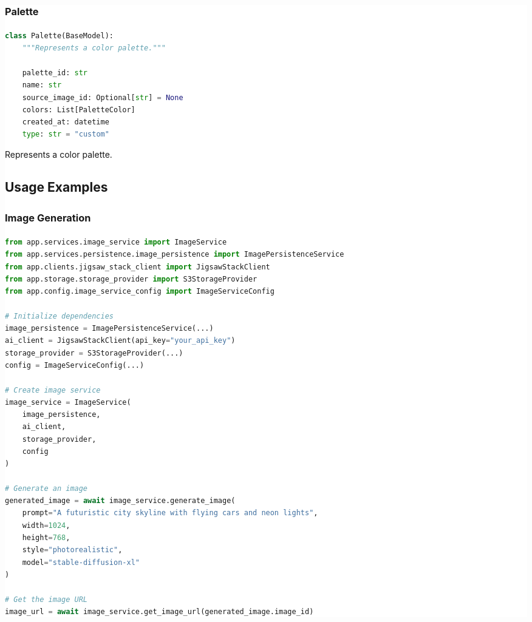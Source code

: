 ### Palette

```python
class Palette(BaseModel):
    """Represents a color palette."""
    
    palette_id: str
    name: str
    source_image_id: Optional[str] = None
    colors: List[PaletteColor]
    created_at: datetime
    type: str = "custom"
```

Represents a color palette.

## Usage Examples

### Image Generation

```python
from app.services.image_service import ImageService
from app.services.persistence.image_persistence import ImagePersistenceService
from app.clients.jigsaw_stack_client import JigsawStackClient
from app.storage.storage_provider import S3StorageProvider
from app.config.image_service_config import ImageServiceConfig

# Initialize dependencies
image_persistence = ImagePersistenceService(...)
ai_client = JigsawStackClient(api_key="your_api_key")
storage_provider = S3StorageProvider(...)
config = ImageServiceConfig(...)

# Create image service
image_service = ImageService(
    image_persistence,
    ai_client,
    storage_provider,
    config
)

# Generate an image
generated_image = await image_service.generate_image(
    prompt="A futuristic city skyline with flying cars and neon lights",
    width=1024,
    height=768,
    style="photorealistic",
    model="stable-diffusion-xl"
)

# Get the image URL
image_url = await image_service.get_image_url(generated_image.image_id)
```

